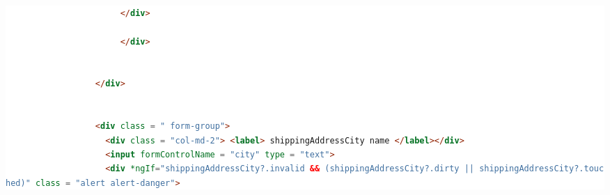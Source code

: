 ```html
                       </div>
               
                       </div>
                   
      
                  </div>
              
      
                  <div class = " form-group">
                    <div class = "col-md-2"> <label> shippingAddressCity name </label></div>
                    <input formControlName = "city" type = "text">
                    <div *ngIf="shippingAddressCity?.invalid && (shippingAddressCity?.dirty || shippingAddressCity?.touched)" class = "alert alert-danger">

